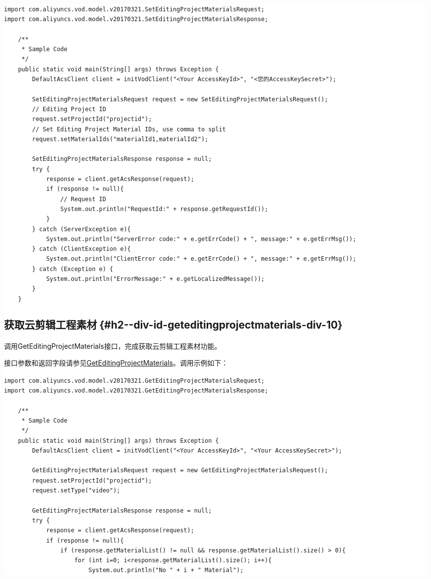     import com.aliyuncs.vod.model.v20170321.SetEditingProjectMaterialsRequest;
    import com.aliyuncs.vod.model.v20170321.SetEditingProjectMaterialsResponse;
    
        /**
         * Sample Code
         */
        public static void main(String[] args) throws Exception {
            DefaultAcsClient client = initVodClient("<Your AccessKeyId>", "<您的AccessKeySecret>");
    
            SetEditingProjectMaterialsRequest request = new SetEditingProjectMaterialsRequest();
            // Editing Project ID
            request.setProjectId("projectid");
            // Set Editing Project Material IDs, use comma to split
            request.setMaterialIds("materialId1,materialId2");
    
            SetEditingProjectMaterialsResponse response = null;
            try {
                response = client.getAcsResponse(request);
                if (response != null){
                    // Request ID
                    System.out.println("RequestId:" + response.getRequestId());
                }
            } catch (ServerException e){
                System.out.println("ServerError code:" + e.getErrCode() + ", message:" + e.getErrMsg());
            } catch (ClientException e){
                System.out.println("ClientError code:" + e.getErrCode() + ", message:" + e.getErrMsg());
            } catch (Exception e) {
                System.out.println("ErrorMessage:" + e.getLocalizedMessage());
            }
        }



获取云剪辑工程素材 {#h2--div-id-geteditingprojectmaterials-div-10}
---------------------------------------------------------

调用GetEditingProjectMaterials接口，完成获取云剪辑工程素材功能。

接口参数和返回字段请参见[GetEditingProjectMaterials](/intl.zh-CN/服务端API/视频剪辑(云剪辑)/云剪辑工程管理/获取单个云剪辑工程.md)。调用示例如下：

    import com.aliyuncs.vod.model.v20170321.GetEditingProjectMaterialsRequest;
    import com.aliyuncs.vod.model.v20170321.GetEditingProjectMaterialsResponse;
    
        /**
         * Sample Code
         */
        public static void main(String[] args) throws Exception {
            DefaultAcsClient client = initVodClient("<Your AccessKeyId>", "<Your AccessKeySecret>");
    
            GetEditingProjectMaterialsRequest request = new GetEditingProjectMaterialsRequest();
            request.setProjectId("projectid");
            request.setType("video");
    
            GetEditingProjectMaterialsResponse response = null;
            try {
                response = client.getAcsResponse(request);
                if (response != null){
                    if (response.getMaterialList() != null && response.getMaterialList().size() > 0){
                        for (int i=0; i<response.getMaterialList().size(); i++){
                            System.out.println("No " + i + " Material");
    
